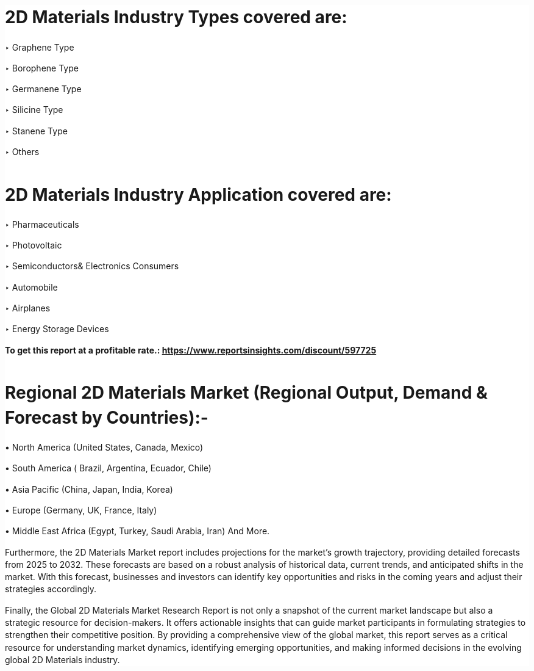 # <strong>2D Materials Industry Types covered are:</strong>

‣ Graphene Type

‣ Borophene Type

‣ Germanene Type

‣ Silicine Type

‣ Stanene Type

‣ Others

# <strong>2D Materials Industry Application covered are:</strong>

‣ Pharmaceuticals

‣  Photovoltaic

‣  Semiconductors& Electronics Consumers

‣  Automobile

‣  Airplanes

‣  Energy Storage Devices

<strong>To get this report at a profitable rate.: <a href=https://www.reportsinsights.com/discount/597725>https://www.reportsinsights.com/discount/597725</a></strong>

# <strong>Regional 2D Materials Market (Regional Output, Demand &amp; Forecast by Countries):-</strong>

• North America (United States, Canada, Mexico)

• South America ( Brazil, Argentina, Ecuador, Chile)

• Asia Pacific (China, Japan, India, Korea)

• Europe (Germany, UK, France, Italy)

• Middle East Africa (Egypt, Turkey, Saudi Arabia, Iran) And More.

Furthermore, the 2D Materials Market report includes projections for the market’s growth trajectory, providing detailed forecasts from 2025 to 2032. These forecasts are based on a robust analysis of historical data, current trends, and anticipated shifts in the market. With this forecast, businesses and investors can identify key opportunities and risks in the coming years and adjust their strategies accordingly.

Finally, the Global 2D Materials Market Research Report is not only a snapshot of the current market landscape but also a strategic resource for decision-makers. It offers actionable insights that can guide market participants in formulating strategies to strengthen their competitive position. By providing a comprehensive view of the global market, this report serves as a critical resource for understanding market dynamics, identifying emerging opportunities, and making informed decisions in the evolving global 2D Materials industry.
